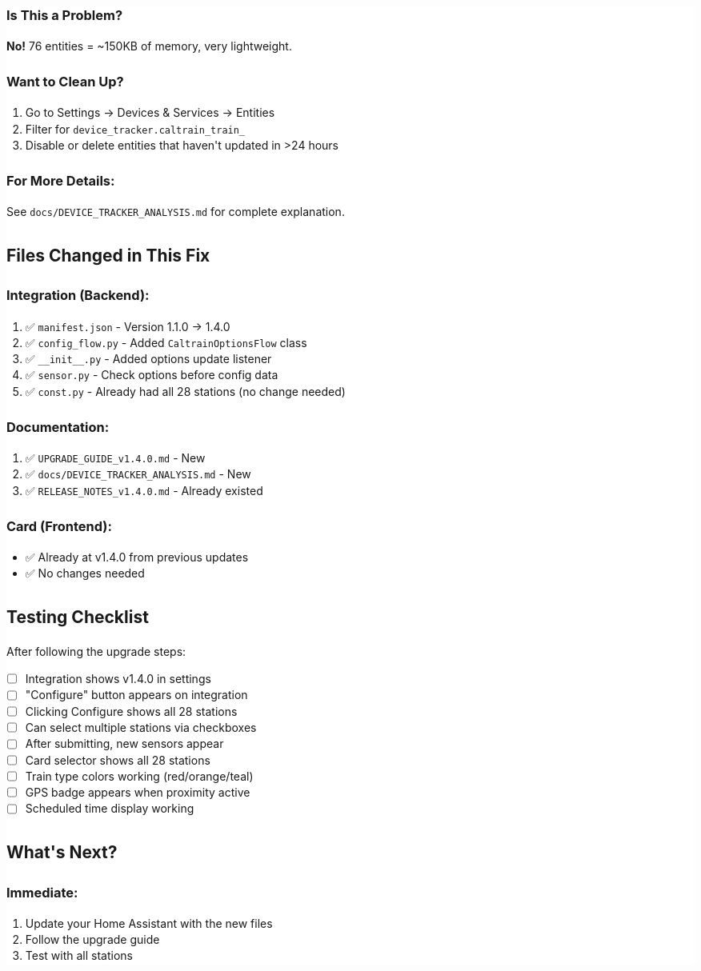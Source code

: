 ### Is This a Problem?
**No!** 76 entities = ~150KB of memory, very lightweight.

### Want to Clean Up?
1. Go to Settings → Devices & Services → Entities
2. Filter for `device_tracker.caltrain_train_`
3. Disable or delete entities that haven't updated in >24 hours

### For More Details:
See `docs/DEVICE_TRACKER_ANALYSIS.md` for complete explanation.

## Files Changed in This Fix

### Integration (Backend):
1. ✅ `manifest.json` - Version 1.1.0 → 1.4.0
2. ✅ `config_flow.py` - Added `CaltrainOptionsFlow` class
3. ✅ `__init__.py` - Added options update listener
4. ✅ `sensor.py` - Check options before config data
5. ✅ `const.py` - Already had all 28 stations (no change needed)

### Documentation:
1. ✅ `UPGRADE_GUIDE_v1.4.0.md` - New
2. ✅ `docs/DEVICE_TRACKER_ANALYSIS.md` - New
3. ✅ `RELEASE_NOTES_v1.4.0.md` - Already existed

### Card (Frontend):
- ✅ Already at v1.4.0 from previous updates
- ✅ No changes needed

## Testing Checklist

After following the upgrade steps:

- [ ] Integration shows v1.4.0 in settings
- [ ] "Configure" button appears on integration
- [ ] Clicking Configure shows all 28 stations
- [ ] Can select multiple stations via checkboxes
- [ ] After submitting, new sensors appear
- [ ] Card selector shows all 28 stations
- [ ] Train type colors working (red/orange/teal)
- [ ] GPS badge appears when proximity active
- [ ] Scheduled time display working

## What's Next?

### Immediate:
1. Update your Home Assistant with the new files
2. Follow the upgrade guide
3. Test with all stations
